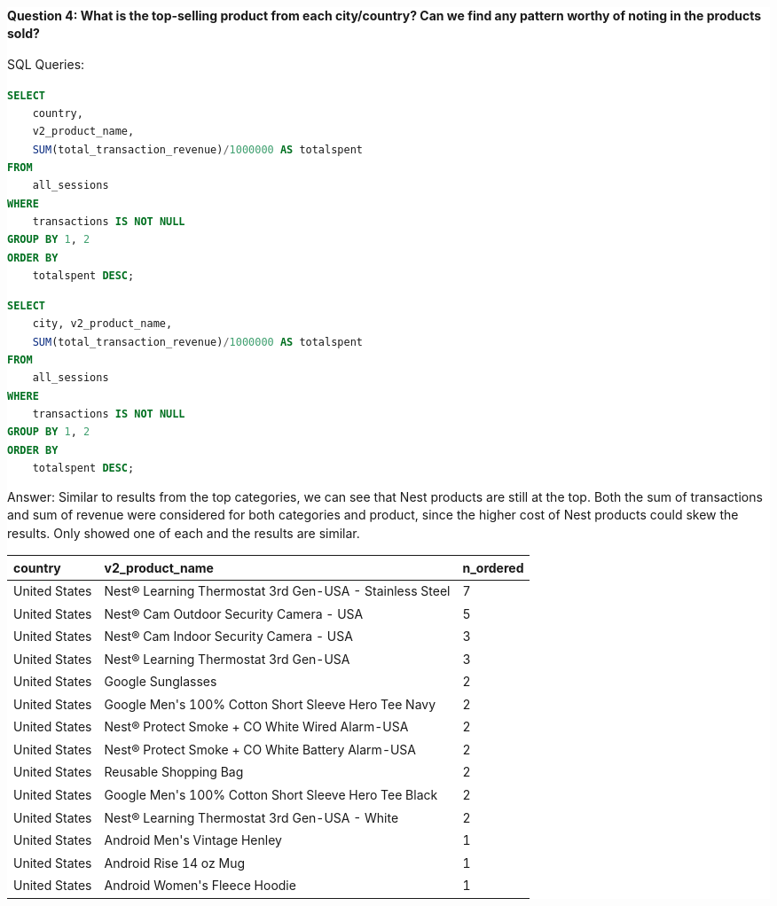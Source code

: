 


**Question 4: What is the top-selling product from each city/country? Can we find any pattern worthy of noting in the products sold?**


SQL Queries:
```SQL
SELECT 
	country, 
	v2_product_name, 
	SUM(total_transaction_revenue)/1000000 AS totalspent
FROM 
	all_sessions
WHERE 
	transactions IS NOT NULL
GROUP BY 1, 2
ORDER BY 
	totalspent DESC;
```

```SQL
SELECT 
	city, v2_product_name, 
	SUM(total_transaction_revenue)/1000000 AS totalspent
FROM 
	all_sessions
WHERE 
	transactions IS NOT NULL
GROUP BY 1, 2
ORDER BY 
	totalspent DESC;
```

Answer:
Similar to results from the top categories, we can see that Nest products are still at the top. Both the sum of transactions and sum of revenue were 
considered for both categories and product, since the higher cost of Nest products could skew the results. Only showed one of each and the results are similar. 

|country                       |v2_product_name       |n_ordered|
|:-----------------------------|:---------------------|:--------|
|United States                 |Nest® Learning Thermostat 3rd Gen-USA - Stainless Steel|7        |
|United States                 |Nest® Cam Outdoor Security Camera - USA|5        |
|United States                 |Nest® Cam Indoor Security Camera - USA|3        |
|United States                 |Nest® Learning Thermostat 3rd Gen-USA|3        |
|United States                 |Google Sunglasses     |2        |
|United States                 |Google Men's 100% Cotton Short Sleeve Hero Tee Navy|2        |
|United States                 |Nest® Protect Smoke + CO White Wired Alarm-USA|2        |
|United States                 |Nest® Protect Smoke + CO White Battery Alarm-USA|2        |
|United States                 |Reusable Shopping Bag |2        |
|United States                 |Google Men's 100% Cotton Short Sleeve Hero Tee Black|2        |
|United States                 |Nest® Learning Thermostat 3rd Gen-USA - White|2        |
|United States                 |Android Men's Vintage Henley|1        |
|United States                 |Android Rise 14 oz Mug|1        |
|United States                 |Android Women's Fleece Hoodie|1        |